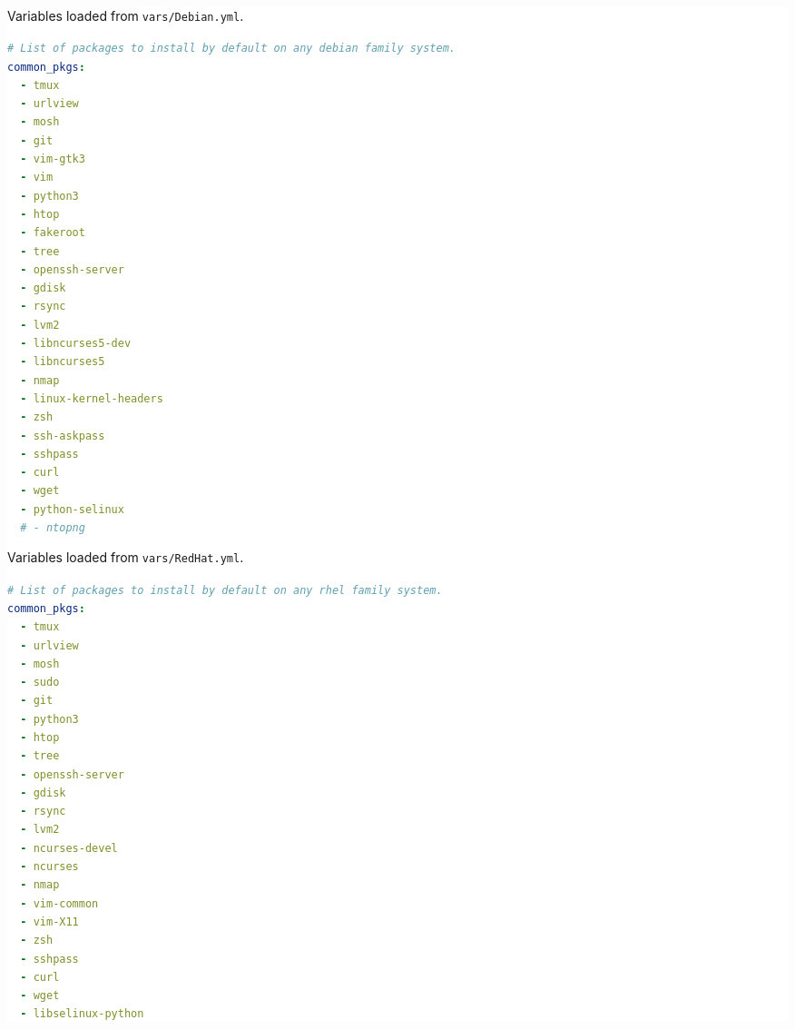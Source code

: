 Variables loaded from `vars/Debian.yml`.

```yaml
# List of packages to install by default on any debian family system.
common_pkgs:
  - tmux
  - urlview
  - mosh
  - git
  - vim-gtk3
  - vim
  - python3
  - htop
  - fakeroot
  - tree
  - openssh-server
  - gdisk
  - rsync
  - lvm2
  - libncurses5-dev
  - libncurses5
  - nmap
  - linux-kernel-headers
  - zsh
  - ssh-askpass
  - sshpass
  - curl
  - wget
  - python-selinux
  # - ntopng

```

Variables loaded from `vars/RedHat.yml`.

```yaml
# List of packages to install by default on any rhel family system.
common_pkgs:
  - tmux
  - urlview
  - mosh
  - sudo
  - git
  - python3
  - htop
  - tree
  - openssh-server
  - gdisk
  - rsync
  - lvm2
  - ncurses-devel
  - ncurses
  - nmap
  - vim-common
  - vim-X11
  - zsh
  - sshpass
  - curl
  - wget
  - libselinux-python

```
